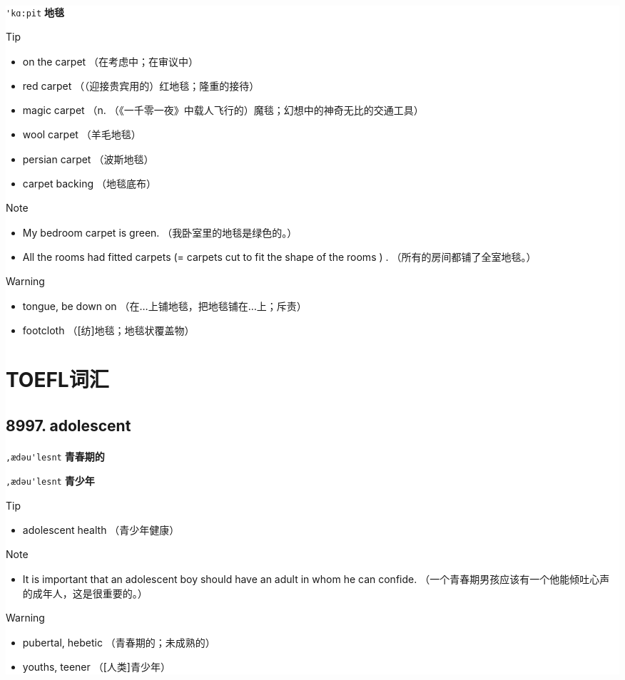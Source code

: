 `'kɑ:pit`  **地毯**

> [!TIP]
>
> - on the carpet （在考虑中；在审议中）
>
> - red carpet （（迎接贵宾用的）红地毯；隆重的接待）
>
> - magic carpet （n. （《一千零一夜》中载人飞行的）魔毯；幻想中的神奇无比的交通工具）
>
> - wool carpet （羊毛地毯）
>
> - persian carpet （波斯地毯）
>
> - carpet backing （地毯底布）
>

> [!NOTE]
>
> - My bedroom carpet is green. （我卧室里的地毯是绿色的。）
>
> - All the rooms had fitted carpets (= carpets cut to fit the shape of the rooms ) . （所有的房间都铺了全室地毯。）
>

> [!WARNING]
>
> - tongue, be down on （在…上铺地毯，把地毯铺在…上；斥责）
>
> - footcloth （[纺]地毯；地毯状覆盖物）
>

# TOEFL词汇

## 8997. adolescent

`,ædəu'lesnt`  **青春期的**

`,ædəu'lesnt`  **青少年**

> [!TIP]
>
> - adolescent health （青少年健康）
>

> [!NOTE]
>
> - It is important that an adolescent boy should have an adult in whom he can confide. （一个青春期男孩应该有一个他能倾吐心声的成年人，这是很重要的。）
>

> [!WARNING]
>
> - pubertal, hebetic （青春期的；未成熟的）
>
> - youths, teener （[人类]青少年）
>

